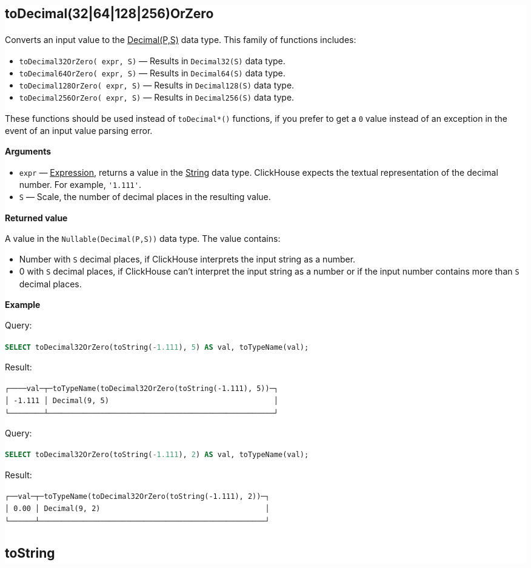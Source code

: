 ## toDecimal(32\|64\|128\|256)OrZero

Converts an input value to the [Decimal(P,S)](../data-types/decimal.md) data type. This family of functions includes:

- `toDecimal32OrZero( expr, S)` — Results in `Decimal32(S)` data type.
- `toDecimal64OrZero( expr, S)` — Results in `Decimal64(S)` data type.
- `toDecimal128OrZero( expr, S)` — Results in `Decimal128(S)` data type.
- `toDecimal256OrZero( expr, S)` — Results in `Decimal256(S)` data type.

These functions should be used instead of `toDecimal*()` functions, if you prefer to get a `0` value instead of an exception in the event of an input value parsing error.

**Arguments**

- `expr` — [Expression](../syntax.md/#syntax-expressions), returns a value in the [String](../data-types/string.md) data type. ClickHouse expects the textual representation of the decimal number. For example, `'1.111'`.
- `S` — Scale, the number of decimal places in the resulting value.

**Returned value**

A value in the `Nullable(Decimal(P,S))` data type. The value contains:

- Number with `S` decimal places, if ClickHouse interprets the input string as a number.
- 0 with `S` decimal places, if ClickHouse can’t interpret the input string as a number or if the input number contains more than `S` decimal places.

**Example**

Query:

``` sql
SELECT toDecimal32OrZero(toString(-1.111), 5) AS val, toTypeName(val);
```

Result:

```response
┌────val─┬─toTypeName(toDecimal32OrZero(toString(-1.111), 5))─┐
│ -1.111 │ Decimal(9, 5)                                      │
└────────┴────────────────────────────────────────────────────┘
```

Query:

``` sql
SELECT toDecimal32OrZero(toString(-1.111), 2) AS val, toTypeName(val);
```

Result:

```response
┌──val─┬─toTypeName(toDecimal32OrZero(toString(-1.111), 2))─┐
│ 0.00 │ Decimal(9, 2)                                      │
└──────┴────────────────────────────────────────────────────┘
```

## toString

